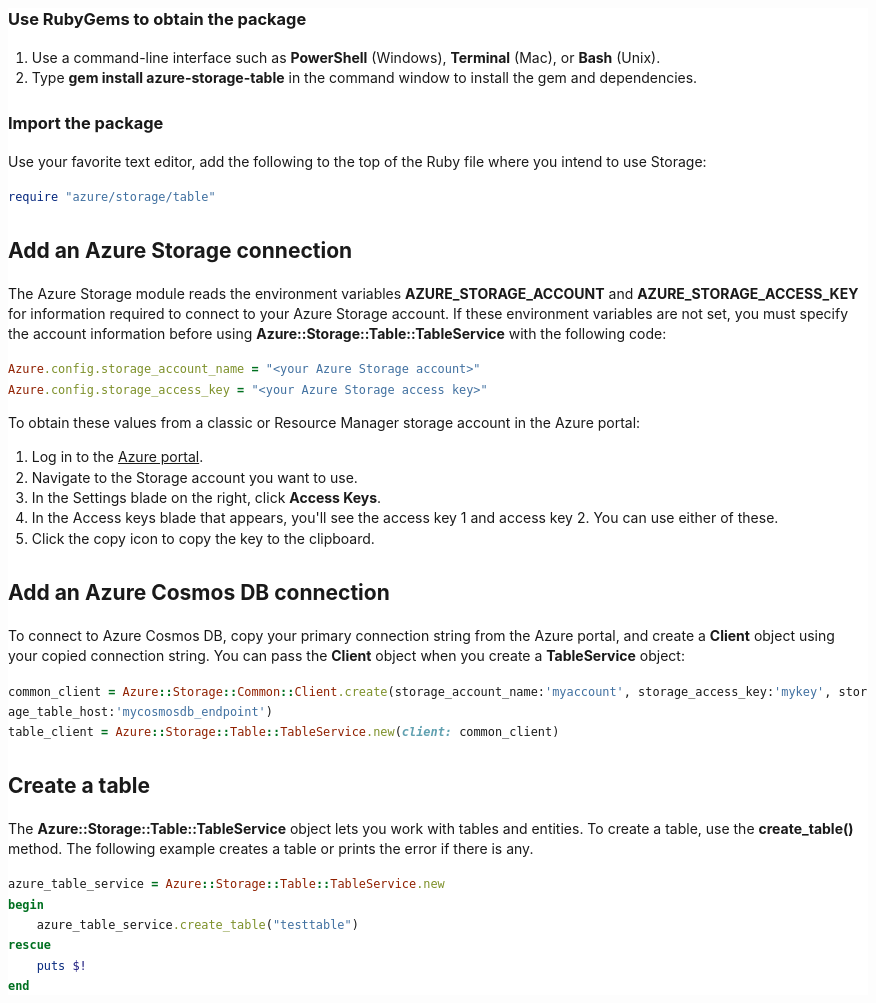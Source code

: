 ### Use RubyGems to obtain the package
1. Use a command-line interface such as **PowerShell** (Windows), **Terminal** (Mac), or **Bash** (Unix).
2. Type **gem install azure-storage-table** in the command window to install the gem and dependencies.

### Import the package
Use your favorite text editor, add the following to the top of the Ruby file where you intend to use Storage:

```ruby
require "azure/storage/table"
```

## Add an Azure Storage connection
The Azure Storage module reads the environment variables **AZURE_STORAGE_ACCOUNT** and **AZURE_STORAGE_ACCESS_KEY** for information required to connect to your Azure Storage account. If these environment variables are not set, you must specify the account information before using **Azure::Storage::Table::TableService** with the following code:

```ruby
Azure.config.storage_account_name = "<your Azure Storage account>"
Azure.config.storage_access_key = "<your Azure Storage access key>"
```

To obtain these values from a classic or Resource Manager storage account in the Azure portal:

1. Log in to the [Azure portal](https://portal.azure.com).
2. Navigate to the Storage account you want to use.
3. In the Settings blade on the right, click **Access Keys**.
4. In the Access keys blade that appears, you'll see the access key 1 and access key 2. You can use either of these.
5. Click the copy icon to copy the key to the clipboard.

## Add an Azure Cosmos DB connection
To connect to Azure Cosmos DB, copy your primary connection string from the Azure portal, and create a **Client** object using your copied connection string. You can pass the **Client** object when you create a **TableService** object:

```ruby
common_client = Azure::Storage::Common::Client.create(storage_account_name:'myaccount', storage_access_key:'mykey', storage_table_host:'mycosmosdb_endpoint')
table_client = Azure::Storage::Table::TableService.new(client: common_client)
```

## Create a table
The **Azure::Storage::Table::TableService** object lets you work with tables and entities. To create a table, use the **create_table()** method. The following example creates a table or prints the error if there is any.

```ruby
azure_table_service = Azure::Storage::Table::TableService.new
begin
    azure_table_service.create_table("testtable")
rescue
    puts $!
end
```
